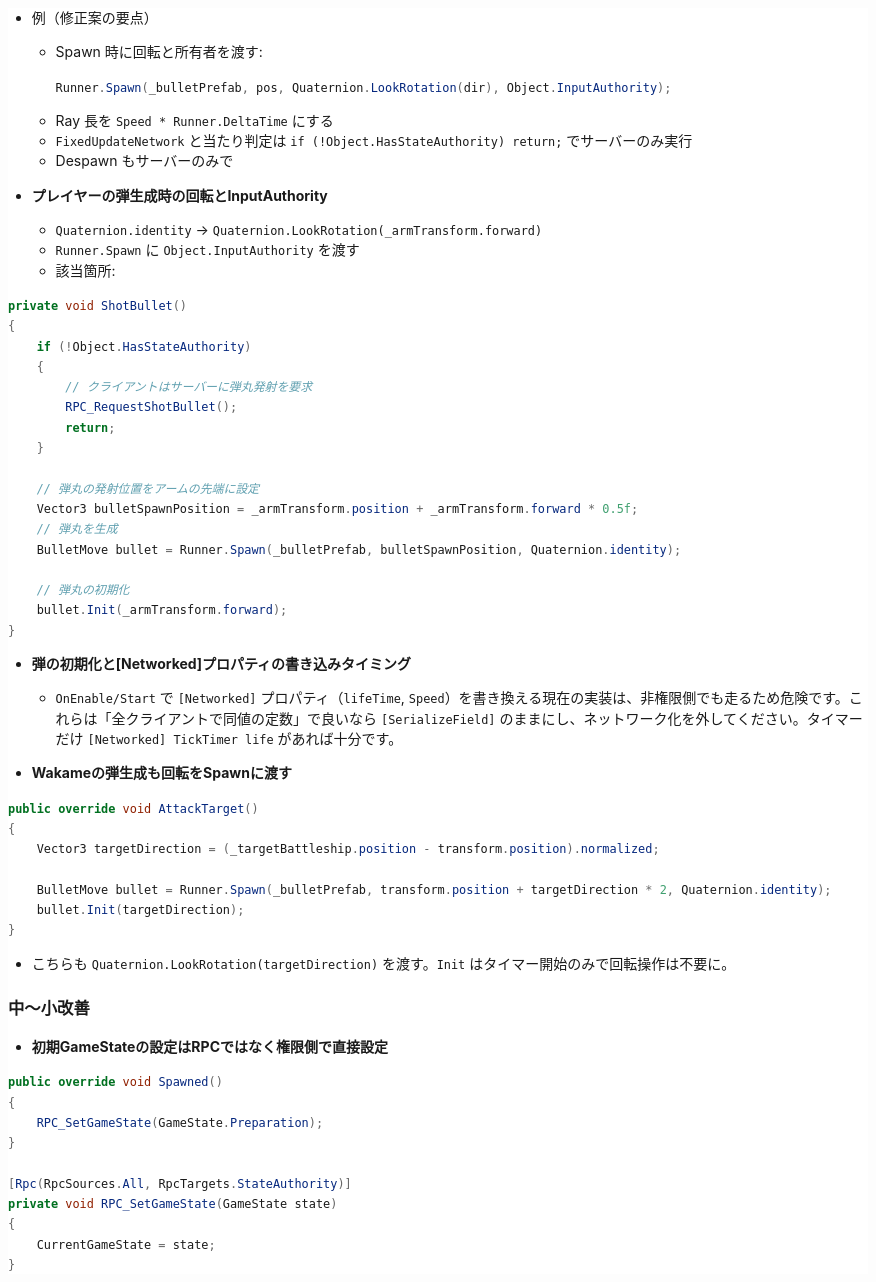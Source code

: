 ```104:118:Scripts/Bullet/BulletMove.cs
```
  - 例（修正案の要点）
    - Spawn 時に回転と所有者を渡す:
      ```csharp
      Runner.Spawn(_bulletPrefab, pos, Quaternion.LookRotation(dir), Object.InputAuthority);
      ```
    - Ray 長を `Speed * Runner.DeltaTime` にする
    - `FixedUpdateNetwork` と当たり判定は `if (!Object.HasStateAuthority) return;` でサーバーのみ実行
    - Despawn もサーバーのみで

- **プレイヤーの弾生成時の回転とInputAuthority**
  - `Quaternion.identity` → `Quaternion.LookRotation(_armTransform.forward)`
  - `Runner.Spawn` に `Object.InputAuthority` を渡す
  - 該当箇所:
```69:85:Scripts/Character/Pys/PlayerMovement.cs
private void ShotBullet()
{
    if (!Object.HasStateAuthority)
    {
        // クライアントはサーバーに弾丸発射を要求
        RPC_RequestShotBullet();
        return;
    }

    // 弾丸の発射位置をアームの先端に設定
    Vector3 bulletSpawnPosition = _armTransform.position + _armTransform.forward * 0.5f;
    // 弾丸を生成
    BulletMove bullet = Runner.Spawn(_bulletPrefab, bulletSpawnPosition, Quaternion.identity);

    // 弾丸の初期化
    bullet.Init(_armTransform.forward);
}
```

- **弾の初期化と[Networked]プロパティの書き込みタイミング**
  - `OnEnable/Start` で `[Networked]` プロパティ（`lifeTime`, `Speed`）を書き換える現在の実装は、非権限側でも走るため危険です。これらは「全クライアントで同値の定数」で良いなら `[SerializeField]` のままにし、ネットワーク化を外してください。タイマーだけ `[Networked] TickTimer life` があれば十分です。

- **Wakameの弾生成も回転をSpawnに渡す**
```60:66:Scripts/Character/Enemy/Types/EnemyWakame.cs
public override void AttackTarget()
{
    Vector3 targetDirection = (_targetBattleship.position - transform.position).normalized;

    BulletMove bullet = Runner.Spawn(_bulletPrefab, transform.position + targetDirection * 2, Quaternion.identity);
    bullet.Init(targetDirection);
}
```
  - こちらも `Quaternion.LookRotation(targetDirection)` を渡す。`Init` はタイマー開始のみで回転操作は不要に。

### 中〜小改善
- **初期GameStateの設定はRPCではなく権限側で直接設定**
```45:58:Scripts/Core/GameFlowHandler.cs
public override void Spawned()
{
    RPC_SetGameState(GameState.Preparation);
}

[Rpc(RpcSources.All, RpcTargets.StateAuthority)]
private void RPC_SetGameState(GameState state)
{
    CurrentGameState = state;
}
```